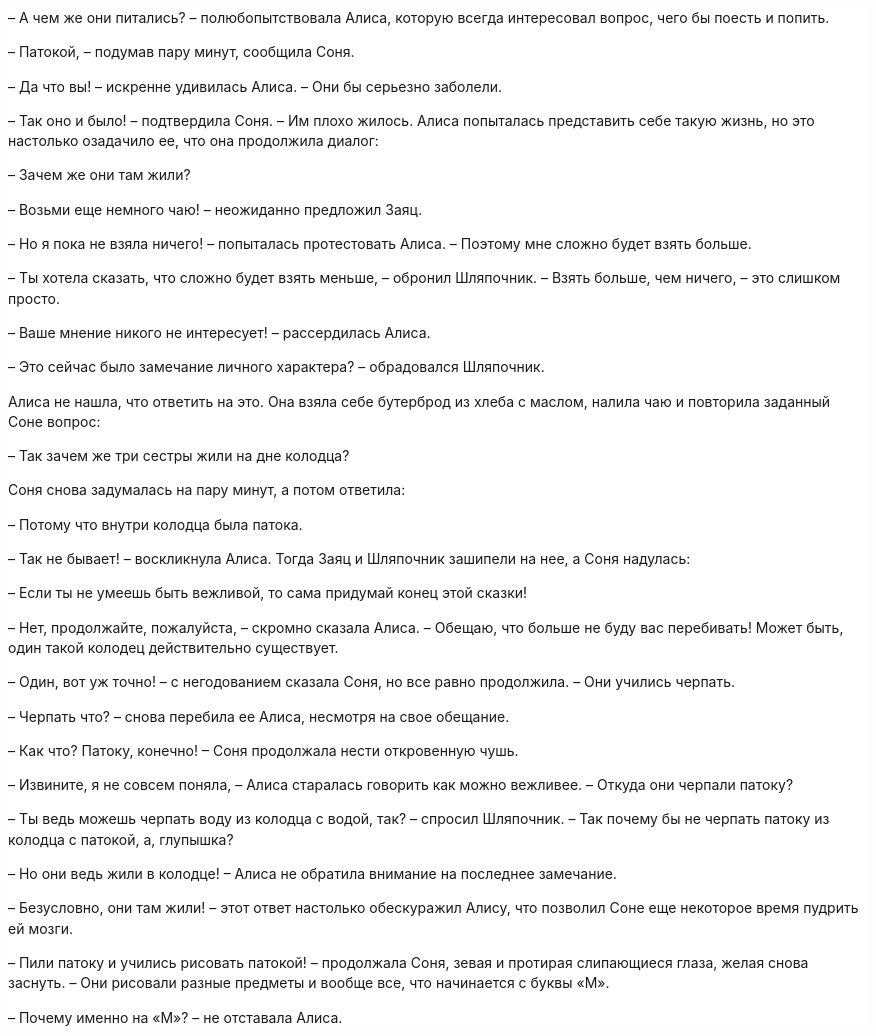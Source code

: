 – А чем же они питались? – полюбопытствовала Алиса, которую всегда интересовал вопрос, чего бы поесть и попить.

– Патокой, – подумав пару минут, сообщила Соня.

– Да что вы! – искренне удивилась Алиса. – Они бы серьезно заболели.

– Так оно и было! – подтвердила Соня. – Им плохо жилось. Алиса попыталась представить себе такую жизнь, но это настолько озадачило ее, что она продолжила диалог:

– Зачем же они там жили?

– Возьми еще немного чаю! – неожиданно предложил Заяц.

– Но я пока не взяла ничего! – попыталась протестовать Алиса. – Поэтому мне сложно будет взять больше.

– Ты хотела сказать, что сложно будет взять меньше, – обронил Шляпочник. – Взять больше, чем ничего, – это слишком просто.

– Ваше мнение никого не интересует! – рассердилась Алиса.

– Это сейчас было замечание личного характера? – обрадовался Шляпочник.

Алиса не нашла, что ответить на это. Она взяла себе бутерброд из хлеба с маслом, налила чаю и повторила заданный Соне вопрос:

– Так зачем же три сестры жили на дне колодца?

Соня снова задумалась на пару минут, а потом ответила:

– Потому что внутри колодца была патока.

– Так не бывает! – воскликнула Алиса. Тогда Заяц и Шляпочник зашипели на нее, а Соня надулась:

– Если ты не умеешь быть вежливой, то сама придумай конец этой сказки!

– Нет, продолжайте, пожалуйста, – скромно сказала Алиса. – Обещаю, что больше не буду вас перебивать! Может быть, один такой колодец действительно существует.

– Один, вот уж точно! – с негодованием сказала Соня, но все равно продолжила. – Они учились черпать.

– Черпать что? – снова перебила ее Алиса, несмотря на свое обещание.

– Как что? Патоку, конечно! – Соня продолжала нести откровенную чушь.

– Извините, я не совсем поняла, – Алиса старалась говорить как можно вежливее. – Откуда они черпали патоку?

– Ты ведь можешь черпать воду из колодца с водой, так? – спросил Шляпочник. – Так почему бы не черпать патоку из колодца с патокой, а, глупышка?

– Но они ведь жили в колодце! – Алиса не обратила внимание на последнее замечание.

– Безусловно, они там жили! – этот ответ настолько обескуражил Алису, что позволил Соне еще некоторое время пудрить ей мозги.

– Пили патоку и учились рисовать патокой! – продолжала Соня, зевая и протирая слипающиеся глаза, желая снова заснуть. – Они рисовали разные предметы и вообще все, что начинается с буквы «М».

– Почему именно на «М»? – не отставала Алиса.
